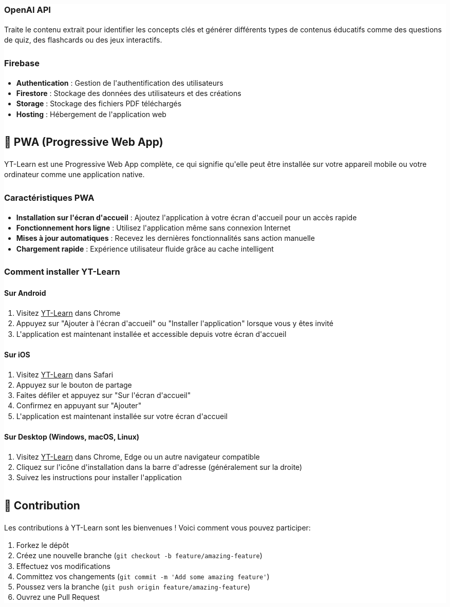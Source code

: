 ### OpenAI API
Traite le contenu extrait pour identifier les concepts clés et générer différents types de contenus éducatifs comme des questions de quiz, des flashcards ou des jeux interactifs.

### Firebase
- **Authentication** : Gestion de l'authentification des utilisateurs
- **Firestore** : Stockage des données des utilisateurs et des créations
- **Storage** : Stockage des fichiers PDF téléchargés
- **Hosting** : Hébergement de l'application web

## 📱 PWA (Progressive Web App)

YT-Learn est une Progressive Web App complète, ce qui signifie qu'elle peut être installée sur votre appareil mobile ou votre ordinateur comme une application native.

### Caractéristiques PWA
- **Installation sur l'écran d'accueil** : Ajoutez l'application à votre écran d'accueil pour un accès rapide
- **Fonctionnement hors ligne** : Utilisez l'application même sans connexion Internet
- **Mises à jour automatiques** : Recevez les dernières fonctionnalités sans action manuelle
- **Chargement rapide** : Expérience utilisateur fluide grâce au cache intelligent

### Comment installer YT-Learn

#### Sur Android
1. Visitez [YT-Learn](https://yt-learn.web.app) dans Chrome
2. Appuyez sur "Ajouter à l'écran d'accueil" ou "Installer l'application" lorsque vous y êtes invité
3. L'application est maintenant installée et accessible depuis votre écran d'accueil

#### Sur iOS
1. Visitez [YT-Learn](https://yt-learn.web.app) dans Safari
2. Appuyez sur le bouton de partage
3. Faites défiler et appuyez sur "Sur l'écran d'accueil"
4. Confirmez en appuyant sur "Ajouter"
5. L'application est maintenant installée sur votre écran d'accueil

#### Sur Desktop (Windows, macOS, Linux)
1. Visitez [YT-Learn](https://yt-learn.web.app) dans Chrome, Edge ou un autre navigateur compatible
2. Cliquez sur l'icône d'installation dans la barre d'adresse (généralement sur la droite)
3. Suivez les instructions pour installer l'application

## 👥 Contribution

Les contributions à YT-Learn sont les bienvenues ! Voici comment vous pouvez participer:

1. Forkez le dépôt
2. Créez une nouvelle branche (`git checkout -b feature/amazing-feature`)
3. Effectuez vos modifications
4. Committez vos changements (`git commit -m 'Add some amazing feature'`)
5. Poussez vers la branche (`git push origin feature/amazing-feature`)
6. Ouvrez une Pull Request
